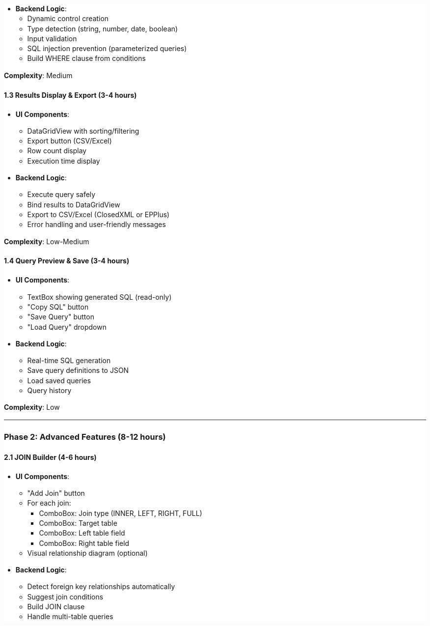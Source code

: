 - **Backend Logic**:
  - Dynamic control creation
  - Type detection (string, number, date, boolean)
  - Input validation
  - SQL injection prevention (parameterized queries)
  - Build WHERE clause from conditions

**Complexity**: Medium

#### 1.3 Results Display & Export (3-4 hours)
- **UI Components**:
  - DataGridView with sorting/filtering
  - Export button (CSV/Excel)
  - Row count display
  - Execution time display
  
- **Backend Logic**:
  - Execute query safely
  - Bind results to DataGridView
  - Export to CSV/Excel (ClosedXML or EPPlus)
  - Error handling and user-friendly messages

**Complexity**: Low-Medium

#### 1.4 Query Preview & Save (3-4 hours)
- **UI Components**:
  - TextBox showing generated SQL (read-only)
  - "Copy SQL" button
  - "Save Query" button
  - "Load Query" dropdown
  
- **Backend Logic**:
  - Real-time SQL generation
  - Save query definitions to JSON
  - Load saved queries
  - Query history

**Complexity**: Low

---

### Phase 2: Advanced Features (8-12 hours)

#### 2.1 JOIN Builder (4-6 hours)
- **UI Components**:
  - "Add Join" button
  - For each join:
    - ComboBox: Join type (INNER, LEFT, RIGHT, FULL)
    - ComboBox: Target table
    - ComboBox: Left table field
    - ComboBox: Right table field
  - Visual relationship diagram (optional)
  
- **Backend Logic**:
  - Detect foreign key relationships automatically
  - Suggest join conditions
  - Build JOIN clause
  - Handle multi-table queries
